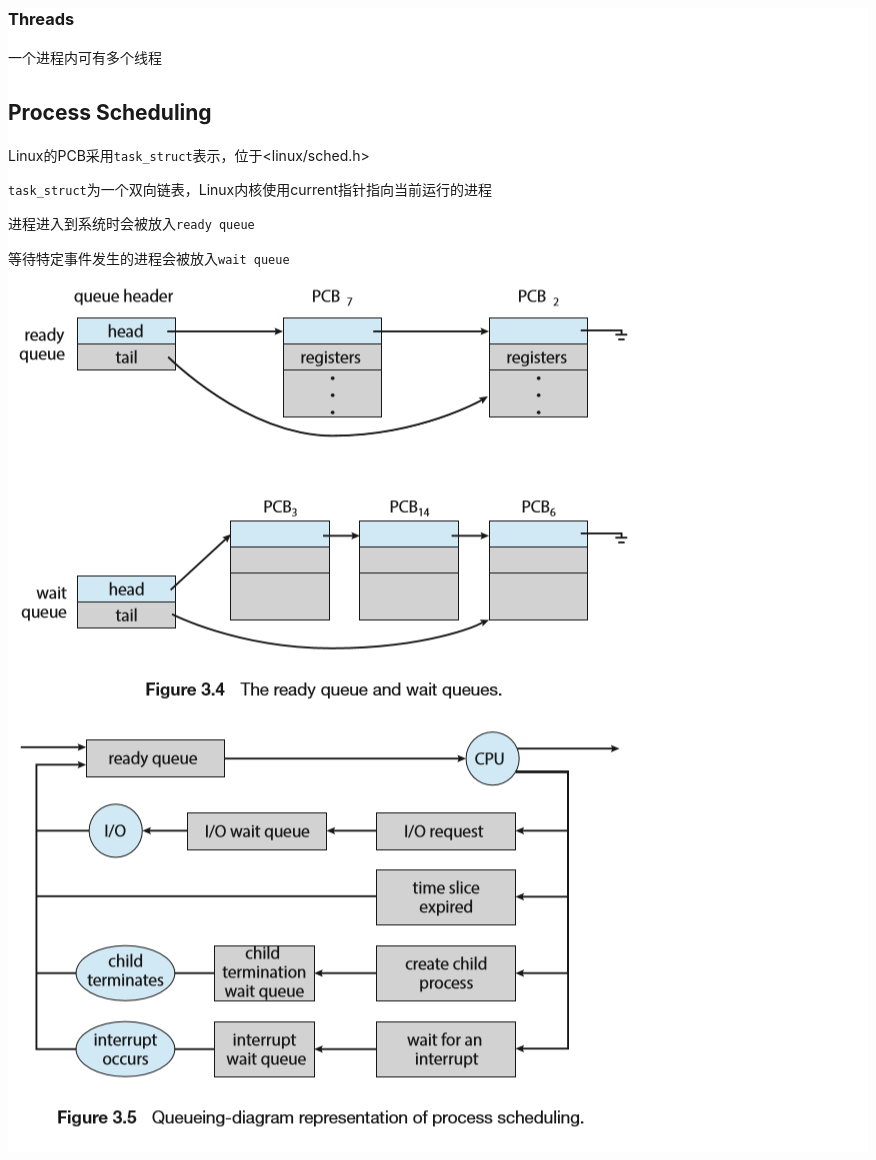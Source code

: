 ### Threads

一个进程内可有多个线程

## Process Scheduling

Linux的PCB采用`task_struct`表示，位于<linux/sched.h>

`task_struct`为一个双向链表，Linux内核使用current指针指向当前运行的进程

进程进入到系统时会被放入`ready queue`

等待特定事件发生的进程会被放入`wait queue`



![1567384352656](ch3.assets/1567384352656.png)

![1567384576630](ch3.assets/1567384576630.png)
